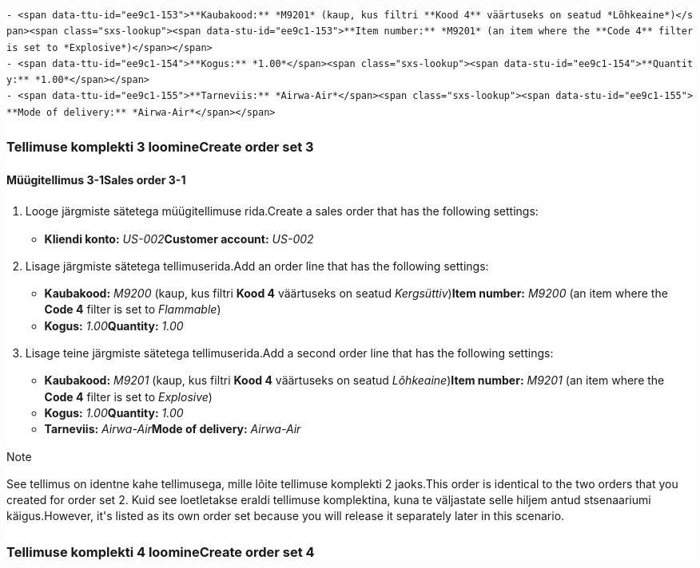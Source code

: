     - <span data-ttu-id="ee9c1-153">**Kaubakood:** *M9201* (kaup, kus filtri **Kood 4** väärtuseks on seatud *Lõhkeaine*)</span><span class="sxs-lookup"><span data-stu-id="ee9c1-153">**Item number:** *M9201* (an item where the **Code 4** filter is set to *Explosive*)</span></span>
    - <span data-ttu-id="ee9c1-154">**Kogus:** *1.00*</span><span class="sxs-lookup"><span data-stu-id="ee9c1-154">**Quantity:** *1.00*</span></span>
    - <span data-ttu-id="ee9c1-155">**Tarneviis:** *Airwa-Air*</span><span class="sxs-lookup"><span data-stu-id="ee9c1-155">**Mode of delivery:** *Airwa-Air*</span></span>

### <a name="create-order-set-3"></a><span data-ttu-id="ee9c1-156">Tellimuse komplekti 3 loomine</span><span class="sxs-lookup"><span data-stu-id="ee9c1-156">Create order set 3</span></span>

#### <a name="sales-order-3-1"></a><span data-ttu-id="ee9c1-157">Müügitellimus 3-1</span><span class="sxs-lookup"><span data-stu-id="ee9c1-157">Sales order 3-1</span></span>

1. <span data-ttu-id="ee9c1-158">Looge järgmiste sätetega müügitellimuse rida.</span><span class="sxs-lookup"><span data-stu-id="ee9c1-158">Create a sales order that has the following settings:</span></span>

    - <span data-ttu-id="ee9c1-159">**Kliendi konto:** *US-002*</span><span class="sxs-lookup"><span data-stu-id="ee9c1-159">**Customer account:** *US-002*</span></span>

1. <span data-ttu-id="ee9c1-160">Lisage järgmiste sätetega tellimuserida.</span><span class="sxs-lookup"><span data-stu-id="ee9c1-160">Add an order line that has the following settings:</span></span>

    - <span data-ttu-id="ee9c1-161">**Kaubakood:** *M9200* (kaup, kus filtri **Kood 4** väärtuseks on seatud *Kergsüttiv*)</span><span class="sxs-lookup"><span data-stu-id="ee9c1-161">**Item number:** *M9200* (an item where the **Code 4** filter is set to *Flammable*)</span></span>
    - <span data-ttu-id="ee9c1-162">**Kogus:** *1.00*</span><span class="sxs-lookup"><span data-stu-id="ee9c1-162">**Quantity:** *1.00*</span></span>

1. <span data-ttu-id="ee9c1-163">Lisage teine järgmiste sätetega tellimuserida.</span><span class="sxs-lookup"><span data-stu-id="ee9c1-163">Add a second order line that has the following settings:</span></span>

    - <span data-ttu-id="ee9c1-164">**Kaubakood:** *M9201* (kaup, kus filtri **Kood 4** väärtuseks on seatud *Lõhkeaine*)</span><span class="sxs-lookup"><span data-stu-id="ee9c1-164">**Item number:** *M9201* (an item where the **Code 4** filter is set to *Explosive*)</span></span>
    - <span data-ttu-id="ee9c1-165">**Kogus:** *1.00*</span><span class="sxs-lookup"><span data-stu-id="ee9c1-165">**Quantity:** *1.00*</span></span>
    - <span data-ttu-id="ee9c1-166">**Tarneviis:** *Airwa-Air*</span><span class="sxs-lookup"><span data-stu-id="ee9c1-166">**Mode of delivery:** *Airwa-Air*</span></span>

> [!NOTE]
> <span data-ttu-id="ee9c1-167">See tellimus on identne kahe tellimusega, mille lõite tellimuse komplekti 2 jaoks.</span><span class="sxs-lookup"><span data-stu-id="ee9c1-167">This order is identical to the two orders that you created for order set 2.</span></span> <span data-ttu-id="ee9c1-168">Kuid see loetletakse eraldi tellimuse komplektina, kuna te väljastate selle hiljem antud stsenaariumi käigus.</span><span class="sxs-lookup"><span data-stu-id="ee9c1-168">However, it's listed as its own order set because you will release it separately later in this scenario.</span></span>

### <a name="create-order-set-4"></a><span data-ttu-id="ee9c1-169">Tellimuse komplekti 4 loomine</span><span class="sxs-lookup"><span data-stu-id="ee9c1-169">Create order set 4</span></span>
